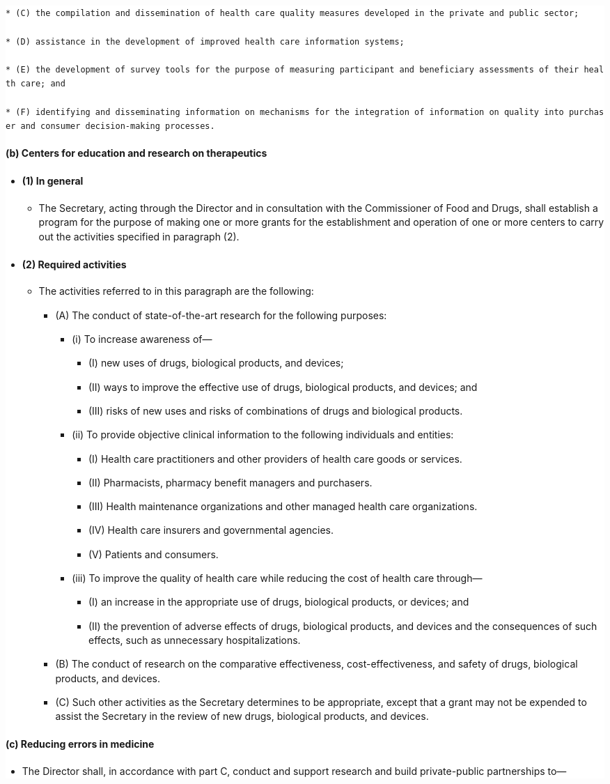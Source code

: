     * (C) the compilation and dissemination of health care quality measures developed in the private and public sector;

    * (D) assistance in the development of improved health care information systems;

    * (E) the development of survey tools for the purpose of measuring participant and beneficiary assessments of their health care; and

    * (F) identifying and disseminating information on mechanisms for the integration of information on quality into purchaser and consumer decision-making processes.

#### (b) Centers for education and research on therapeutics
* #### (1) In general
  * The Secretary, acting through the Director and in consultation with the Commissioner of Food and Drugs, shall establish a program for the purpose of making one or more grants for the establishment and operation of one or more centers to carry out the activities specified in paragraph (2).

* #### (2) Required activities
  * The activities referred to in this paragraph are the following:

    * (A) The conduct of state-of-the-art research for the following purposes:

      * (i) To increase awareness of—

        * (I) new uses of drugs, biological products, and devices;

        * (II) ways to improve the effective use of drugs, biological products, and devices; and

        * (III) risks of new uses and risks of combinations of drugs and biological products.


      * (ii) To provide objective clinical information to the following individuals and entities:

        * (I) Health care practitioners and other providers of health care goods or services.

        * (II) Pharmacists, pharmacy benefit managers and purchasers.

        * (III) Health maintenance organizations and other managed health care organizations.

        * (IV) Health care insurers and governmental agencies.

        * (V) Patients and consumers.


      * (iii) To improve the quality of health care while reducing the cost of health care through—

        * (I) an increase in the appropriate use of drugs, biological products, or devices; and

        * (II) the prevention of adverse effects of drugs, biological products, and devices and the consequences of such effects, such as unnecessary hospitalizations.


    * (B) The conduct of research on the comparative effectiveness, cost-effectiveness, and safety of drugs, biological products, and devices.

    * (C) Such other activities as the Secretary determines to be appropriate, except that a grant may not be expended to assist the Secretary in the review of new drugs, biological products, and devices.

#### (c) Reducing errors in medicine
* The Director shall, in accordance with part C, conduct and support research and build private-public partnerships to—
